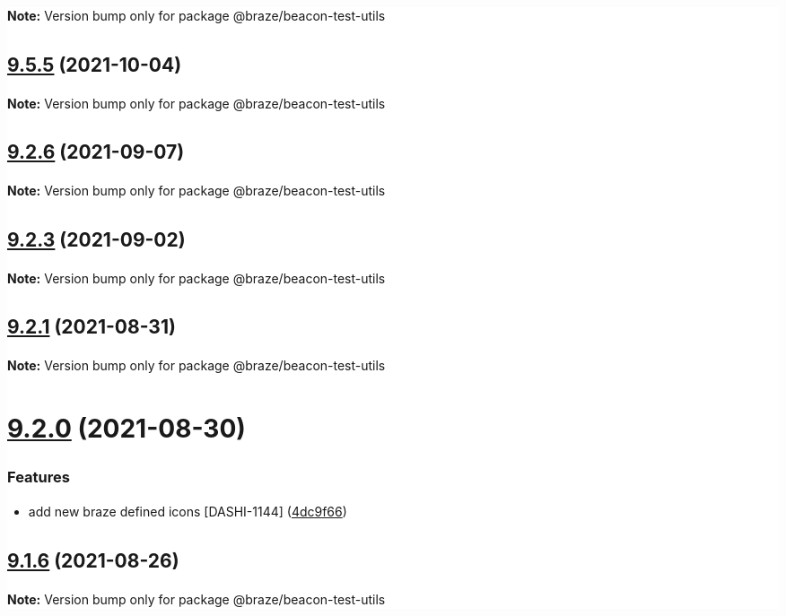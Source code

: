 **Note:** Version bump only for package @braze/beacon-test-utils





## [9.5.5](https://github.com/braze-inc/beacon/compare/v9.5.4...v9.5.5) (2021-10-04)

**Note:** Version bump only for package @braze/beacon-test-utils





## [9.2.6](https://github.com/braze-inc/beacon/compare/v9.2.5...v9.2.6) (2021-09-07)

**Note:** Version bump only for package @braze/beacon-test-utils





## [9.2.3](https://github.com/braze-inc/beacon/compare/v9.2.2...v9.2.3) (2021-09-02)

**Note:** Version bump only for package @braze/beacon-test-utils





## [9.2.1](https://github.com/braze-inc/beacon/compare/v9.2.0...v9.2.1) (2021-08-31)

**Note:** Version bump only for package @braze/beacon-test-utils





# [9.2.0](https://github.com/braze-inc/beacon/compare/v9.1.8...v9.2.0) (2021-08-30)


### Features

* add new braze defined icons [DASHI-1144] ([4dc9f66](https://github.com/braze-inc/beacon/commit/4dc9f66f9968532b7787b4e73ebd8e9a5964fb29))





## [9.1.6](https://github.com/braze-inc/beacon/compare/v9.1.5...v9.1.6) (2021-08-26)

**Note:** Version bump only for package @braze/beacon-test-utils


